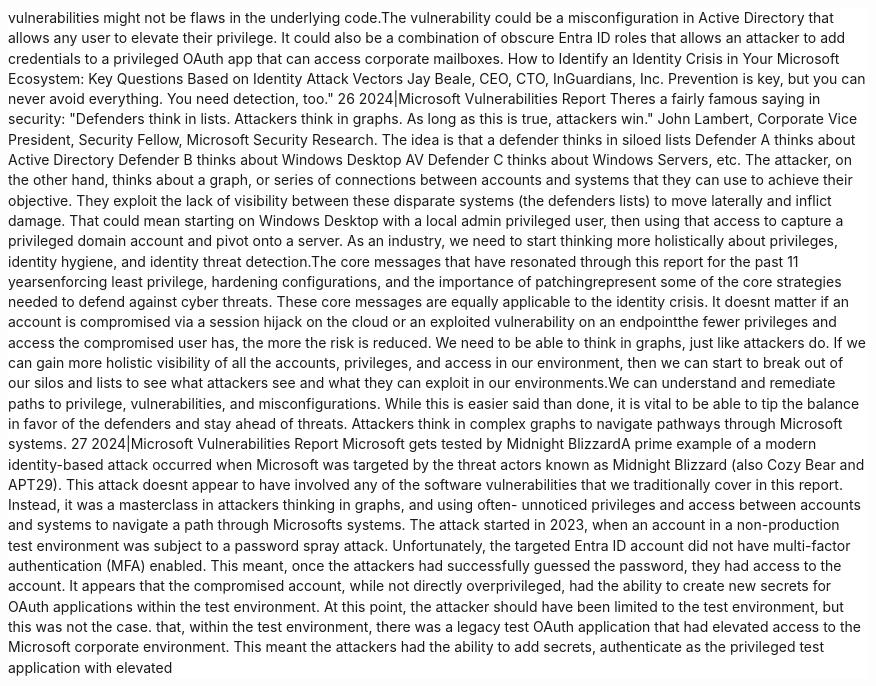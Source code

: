 vulnerabilities might not be flaws in the underlying code.The vulnerability could be a misconfiguration in Active Directory that allows any user to elevate 
their privilege. It could also be a combination of obscure Entra ID roles that allows an attacker to 
add credentials to a privileged OAuth app that can access corporate mailboxes.
How to Identify an Identity Crisis 
in Your Microsoft Ecosystem: 
Key Questions Based on 
Identity Attack Vectors
Jay Beale, CEO, CTO, InGuardians, Inc.
Prevention is key, but you can never avoid everything. You need detection, too."
26
2024\|Microsoft Vulnerabilities Report 
Theres a fairly famous saying in security: 
"Defenders think in lists. Attackers think in graphs. As long as this is true,
attackers win." 
John Lambert, 
Corporate Vice President, Security Fellow, 
Microsoft Security Research.
The idea is that a defender thinks in siloed lists
 Defender A thinks about Active Directory
 Defender B thinks about Windows Desktop AV
 Defender C thinks about Windows Servers, etc.
The attacker, on the other hand, thinks about a graph, or series of connections between 
accounts and systems that they can use to achieve their objective. They exploit the lack of 
visibility between these disparate systems (the defenders lists) to move laterally and inflict 
damage. That could mean starting on Windows Desktop with a local admin privileged user, 
then using that access to capture a privileged domain account and pivot onto a server.
As an industry, we need to start thinking more holistically about privileges, identity hygiene, 
and identity threat detection.The core messages that have resonated through this report for the past 11 yearsenforcing least 
privilege, hardening configurations, and the importance of patchingrepresent some of the core 
strategies needed to defend against cyber threats. These core messages are equally applicable to 
the identity crisis. It doesnt matter if an account is compromised via a session hijack on the 
cloud or an exploited vulnerability on an endpointthe fewer privileges and access the 
compromised user has, the more the risk is reduced.
We need to be able to think in graphs, just like attackers do. If we can gain 
more holistic visibility of all the accounts, privileges, and access in our 
environment, then we can start to break out of our silos and lists to see 
what attackers see and what they can exploit in our environments.We can understand and remediate paths to privilege, vulnerabilities, and 
misconfigurations. While this is easier said than done, it is vital to be able to 
tip the balance in favor of the defenders and stay ahead of threats.
Attackers think in complex graphs to navigate 
pathways through Microsoft systems.
27
2024\|Microsoft Vulnerabilities Report 
Microsoft gets tested by Midnight BlizzardA prime example of a modern identity\-based attack occurred when Microsoft was targeted by 
the threat actors known as Midnight Blizzard (also Cozy Bear and APT29\). This attack doesnt 
appear to have involved any of the software vulnerabilities that we traditionally cover in this 
report. Instead, it was a masterclass in attackers thinking in graphs, and using often\-
unnoticed privileges and access between accounts and systems to navigate a path through 
Microsofts systems.
The attack started in 2023, when an account in a non\-production test environment was 
subject to a password spray attack. Unfortunately, the targeted Entra ID account did not have 
multi\-factor authentication (MFA) enabled. This meant, once the attackers had successfully 
guessed the password, they had access to the account.
It appears that the compromised account, while not directly overprivileged, had the ability to 
create new secrets for OAuth applications within the test environment. At this point, the 
attacker should have been limited to the test environment, but this was not the case. 
that, within the test environment, there was a legacy test OAuth application 
that had elevated access to the Microsoft corporate environment. This meant the attackers 
had the ability to add secrets, authenticate as the privileged test application with elevated 